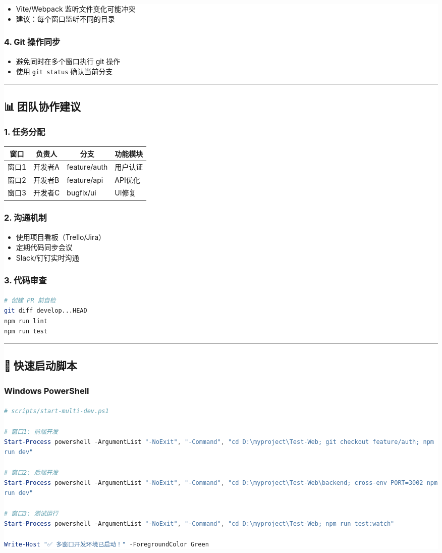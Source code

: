 - Vite/Webpack 监听文件变化可能冲突
- 建议：每个窗口监听不同的目录

### 4. Git 操作同步

- 避免同时在多个窗口执行 git 操作
- 使用 `git status` 确认当前分支

---

## 📊 团队协作建议

### 1. 任务分配

| 窗口 | 负责人 | 分支 | 功能模块 |
|-----|-------|------|---------|
| 窗口1 | 开发者A | feature/auth | 用户认证 |
| 窗口2 | 开发者B | feature/api | API优化 |
| 窗口3 | 开发者C | bugfix/ui | UI修复 |

### 2. 沟通机制

- 使用项目看板（Trello/Jira）
- 定期代码同步会议
- Slack/钉钉实时沟通

### 3. 代码审查

```bash
# 创建 PR 前自检
git diff develop...HEAD
npm run lint
npm run test
```

---

## 🚀 快速启动脚本

### Windows PowerShell

```powershell
# scripts/start-multi-dev.ps1

# 窗口1: 前端开发
Start-Process powershell -ArgumentList "-NoExit", "-Command", "cd D:\myproject\Test-Web; git checkout feature/auth; npm run dev"

# 窗口2: 后端开发
Start-Process powershell -ArgumentList "-NoExit", "-Command", "cd D:\myproject\Test-Web\backend; cross-env PORT=3002 npm run dev"

# 窗口3: 测试运行
Start-Process powershell -ArgumentList "-NoExit", "-Command", "cd D:\myproject\Test-Web; npm run test:watch"

Write-Host "✅ 多窗口开发环境已启动！" -ForegroundColor Green
```
